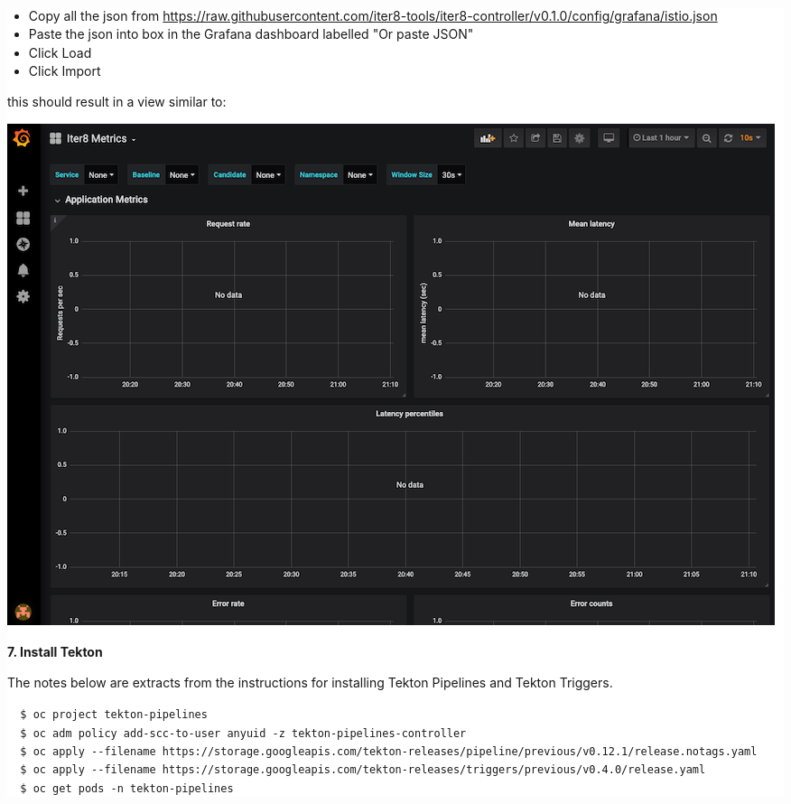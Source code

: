   - Copy all the json from https://raw.githubusercontent.com/iter8-tools/iter8-controller/v0.1.0/config/grafana/istio.json
  - Paste the json into box in the Grafana dashboard labelled "Or paste JSON"
  - Click Load
  - Click Import

this should result in a view similar to:

![Iter8 Dashboard In Grafana](./images/post-import.png?raw=true "View Of Iter8 Dashboard In Grafana")


**7. Install Tekton**

The notes below are extracts from the instructions for installing Tekton Pipelines and Tekton Triggers.

```
  $ oc project tekton-pipelines 
  $ oc adm policy add-scc-to-user anyuid -z tekton-pipelines-controller 
  $ oc apply --filename https://storage.googleapis.com/tekton-releases/pipeline/previous/v0.12.1/release.notags.yaml
  $ oc apply --filename https://storage.googleapis.com/tekton-releases/triggers/previous/v0.4.0/release.yaml
  $ oc get pods -n tekton-pipelines
```
